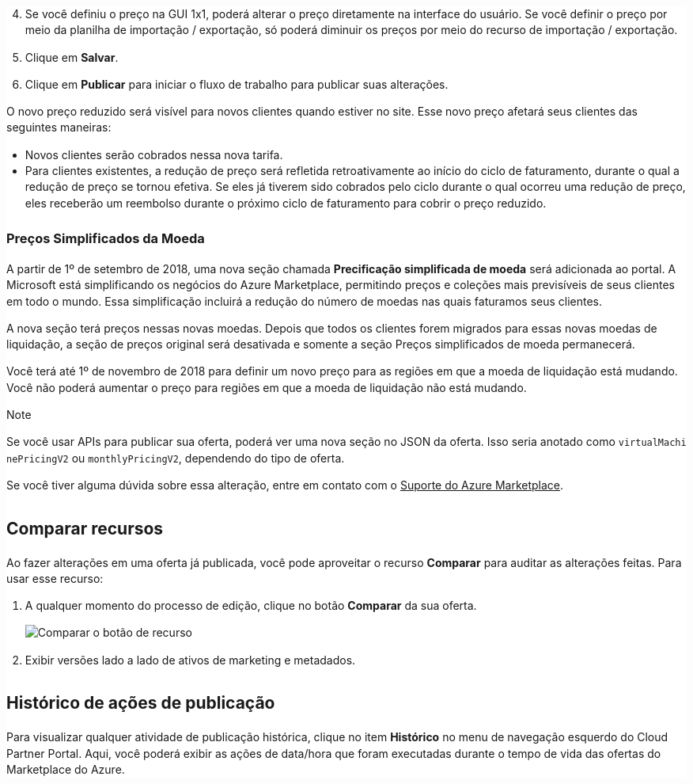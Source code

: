4.  Se você definiu o preço na GUI 1x1, poderá alterar o preço diretamente na interface do usuário. Se você definir o preço por meio da planilha de importação / exportação, só poderá diminuir os preços por meio do recurso de importação / exportação.

3.  Clique em **Salvar**.

4.  Clique em **Publicar** para iniciar o fluxo de trabalho para publicar suas alterações.

O novo preço reduzido será visível para novos clientes quando estiver no site.  Esse novo preço afetará seus clientes das seguintes maneiras:

- Novos clientes serão cobrados nessa nova tarifa. 
- Para clientes existentes, a redução de preço será refletida retroativamente ao início do ciclo de faturamento, durante o qual a redução de preço se tornou efetiva.
Se eles já tiverem sido cobrados pelo ciclo durante o qual ocorreu uma redução de preço, eles receberão um reembolso durante o próximo ciclo de faturamento para cobrir o preço reduzido.



### <a name="simplified-currency-pricing"></a>Preços Simplificados da Moeda

A partir de 1º de setembro de 2018, uma nova seção chamada **Precificação simplificada de moeda** será adicionada ao portal. A Microsoft está simplificando os negócios do Azure Marketplace, permitindo preços e coleções mais previsíveis de seus clientes em todo o mundo. Essa simplificação incluirá a redução do número de moedas nas quais faturamos seus clientes.

A nova seção terá preços nessas novas moedas. Depois que todos os clientes forem migrados para essas novas moedas de liquidação, a seção de preços original será desativada e somente a seção Preços simplificados de moeda permanecerá.

Você terá até 1º de novembro de 2018 para definir um novo preço para as regiões em que a moeda de liquidação está mudando. Você não poderá aumentar o preço para regiões em que a moeda de liquidação não está mudando.

> [!NOTE] 
> Se você usar APIs para publicar sua oferta, poderá ver uma nova seção no JSON da oferta. Isso seria anotado como `virtualMachinePricingV2` ou `monthlyPricingV2`, dependendo do tipo de oferta. 

Se você tiver alguma dúvida sobre essa alteração, entre em contato com o [Suporte do Azure Marketplace](../../support-azure-marketplace.md).


## <a name="compare-feature"></a>Comparar recursos

Ao fazer alterações em uma oferta já publicada, você pode aproveitar o recurso **Comparar** para auditar as alterações feitas. Para usar esse recurso:

1.  A qualquer momento do processo de edição, clique no botão **Comparar** da sua oferta.

    ![Comparar o botão de recurso](./media/publishvm_037.png)


2.  Exibir versões lado a lado de ativos de marketing e metadados.


## <a name="history-of-publishing-actions"></a>Histórico de ações de publicação

Para visualizar qualquer atividade de publicação histórica, clique no item **Histórico** no menu de navegação esquerdo do Cloud Partner Portal. Aqui, você poderá exibir as ações de data/hora que foram executadas durante o tempo de vida das ofertas do Marketplace do Azure.  


